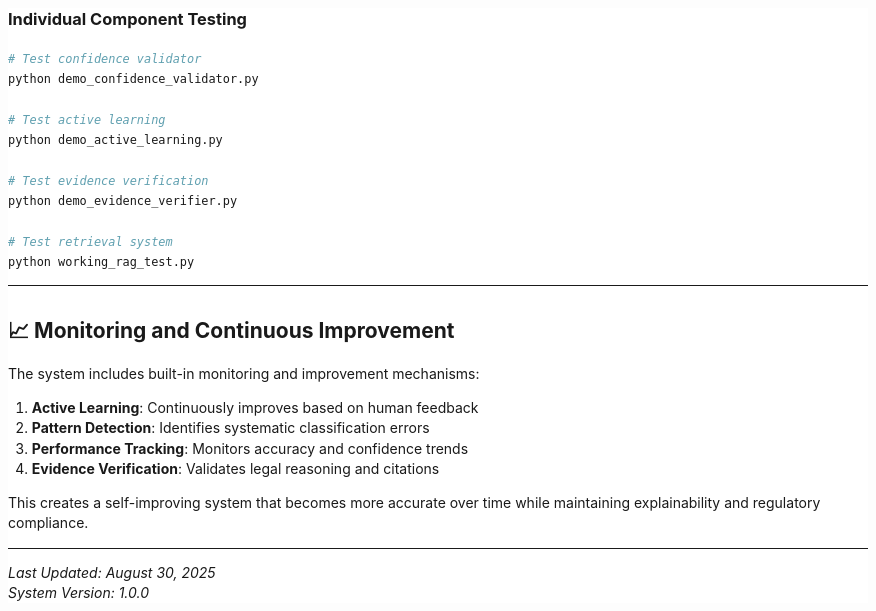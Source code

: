 ### **Individual Component Testing**
```bash
# Test confidence validator
python demo_confidence_validator.py

# Test active learning
python demo_active_learning.py

# Test evidence verification
python demo_evidence_verifier.py

# Test retrieval system
python working_rag_test.py
```

---

## 📈 **Monitoring and Continuous Improvement**

The system includes built-in monitoring and improvement mechanisms:

1. **Active Learning**: Continuously improves based on human feedback
2. **Pattern Detection**: Identifies systematic classification errors
3. **Performance Tracking**: Monitors accuracy and confidence trends
4. **Evidence Verification**: Validates legal reasoning and citations

This creates a self-improving system that becomes more accurate over time while maintaining explainability and regulatory compliance.

---

*Last Updated: August 30, 2025*  
*System Version: 1.0.0*
